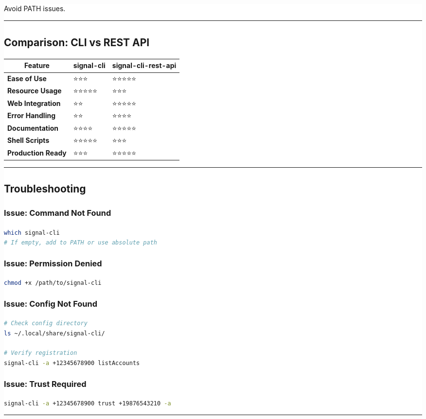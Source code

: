 Avoid PATH issues.

---

## Comparison: CLI vs REST API

| Feature | signal-cli | signal-cli-rest-api |
|---------|-----------|---------------------|
| **Ease of Use** | ⭐⭐⭐ | ⭐⭐⭐⭐⭐ |
| **Resource Usage** | ⭐⭐⭐⭐⭐ | ⭐⭐⭐ |
| **Web Integration** | ⭐⭐ | ⭐⭐⭐⭐⭐ |
| **Error Handling** | ⭐⭐ | ⭐⭐⭐⭐ |
| **Documentation** | ⭐⭐⭐⭐ | ⭐⭐⭐⭐⭐ |
| **Shell Scripts** | ⭐⭐⭐⭐⭐ | ⭐⭐⭐ |
| **Production Ready** | ⭐⭐⭐ | ⭐⭐⭐⭐⭐ |

---

## Troubleshooting

### Issue: Command Not Found

```bash
which signal-cli
# If empty, add to PATH or use absolute path
```

### Issue: Permission Denied

```bash
chmod +x /path/to/signal-cli
```

### Issue: Config Not Found

```bash
# Check config directory
ls ~/.local/share/signal-cli/

# Verify registration
signal-cli -a +12345678900 listAccounts
```

### Issue: Trust Required

```bash
signal-cli -a +12345678900 trust +19876543210 -a
```

---